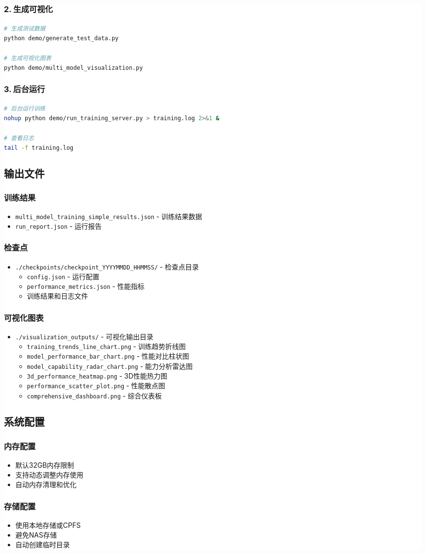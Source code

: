 ### 2. 生成可视化

```bash
# 生成测试数据
python demo/generate_test_data.py

# 生成可视化图表
python demo/multi_model_visualization.py
```

### 3. 后台运行

```bash
# 后台运行训练
nohup python demo/run_training_server.py > training.log 2>&1 &

# 查看日志
tail -f training.log
```

## 输出文件

### 训练结果
- `multi_model_training_simple_results.json` - 训练结果数据
- `run_report.json` - 运行报告

### 检查点
- `./checkpoints/checkpoint_YYYYMMDD_HHMMSS/` - 检查点目录
  - `config.json` - 运行配置
  - `performance_metrics.json` - 性能指标
  - 训练结果和日志文件

### 可视化图表
- `./visualization_outputs/` - 可视化输出目录
  - `training_trends_line_chart.png` - 训练趋势折线图
  - `model_performance_bar_chart.png` - 性能对比柱状图
  - `model_capability_radar_chart.png` - 能力分析雷达图
  - `3d_performance_heatmap.png` - 3D性能热力图
  - `performance_scatter_plot.png` - 性能散点图
  - `comprehensive_dashboard.png` - 综合仪表板

## 系统配置

### 内存配置
- 默认32GB内存限制
- 支持动态调整内存使用
- 自动内存清理和优化

### 存储配置
- 使用本地存储或CPFS
- 避免NAS存储
- 自动创建临时目录
